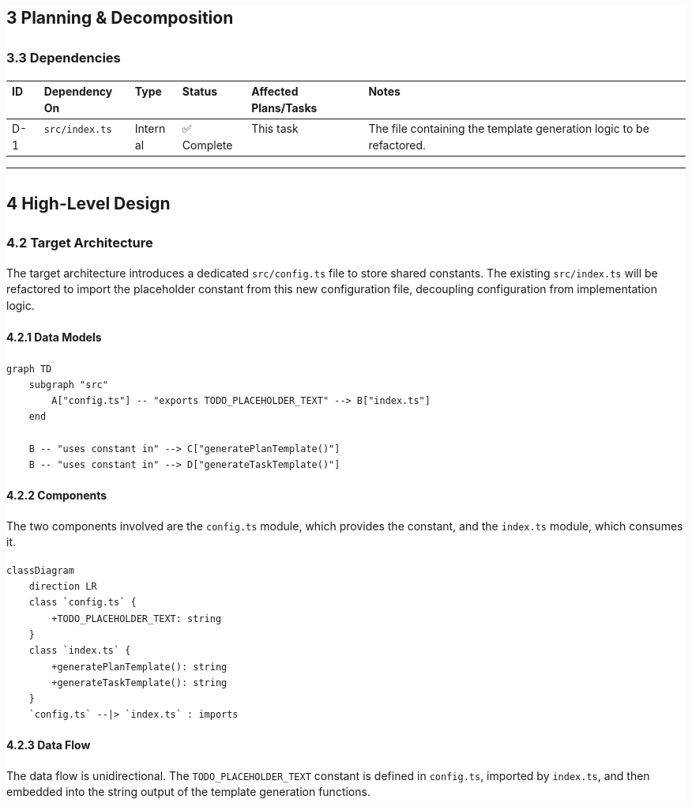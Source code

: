 
## 3 Planning & Decomposition

### 3.3 Dependencies

| ID  | Dependency On  | Type     | Status      | Affected Plans/Tasks | Notes                                                               |
| :-- | :------------- | :------- | :---------- | :------------------- | :------------------------------------------------------------------ |
| D-1 | `src/index.ts` | Internal | ✅ Complete | This task            | The file containing the template generation logic to be refactored. |

---

## 4 High-Level Design

### 4.2 Target Architecture

The target architecture introduces a dedicated `src/config.ts` file to store shared constants. The existing `src/index.ts` will be refactored to import the placeholder constant from this new configuration file, decoupling configuration from implementation logic.

#### 4.2.1 Data Models

```mermaid
graph TD
    subgraph "src"
        A["config.ts"] -- "exports TODO_PLACEHOLDER_TEXT" --> B["index.ts"]
    end

    B -- "uses constant in" --> C["generatePlanTemplate()"]
    B -- "uses constant in" --> D["generateTaskTemplate()"]
```

#### 4.2.2 Components

The two components involved are the `config.ts` module, which provides the constant, and the `index.ts` module, which consumes it.

```mermaid
classDiagram
    direction LR
    class `config.ts` {
        +TODO_PLACEHOLDER_TEXT: string
    }
    class `index.ts` {
        +generatePlanTemplate(): string
        +generateTaskTemplate(): string
    }
    `config.ts` --|> `index.ts` : imports
```

#### 4.2.3 Data Flow

The data flow is unidirectional. The `TODO_PLACEHOLDER_TEXT` constant is defined in `config.ts`, imported by `index.ts`, and then embedded into the string output of the template generation functions.
